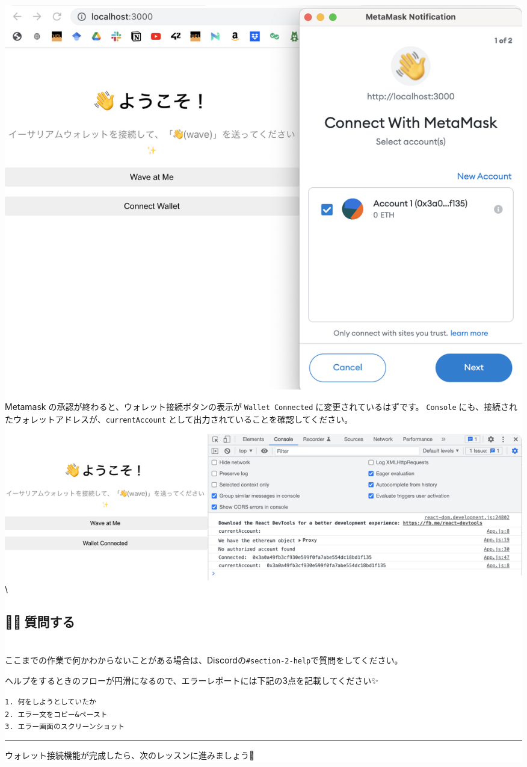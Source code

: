 ![](/public/images/1-ETH-dApp/section-2/2_3_9.png)

Metamask の承認が終わると、ウォレット接続ボタンの表示が `Wallet Connected` に変更されているはずです。 `Console` にも、接続されたウォレットアドレスが、`currentAccount` として出力されていることを確認してください。

![](/public/images/1-ETH-dApp/section-2/2_3_10.png)
\
## 🙋‍♂️ 質問する
\
ここまでの作業で何かわからないことがある場合は、Discordの`#section-2-help`で質問をしてください。

ヘルプをするときのフローが円滑になるので、エラーレポートには下記の3点を記載してください✨
```
1. 何をしようとしていたか
2. エラー文をコピー&ペースト
3. エラー画面のスクリーンショット
```
-------------------------------------------
ウォレット接続機能が完成したら、次のレッスンに進みましょう🎉
